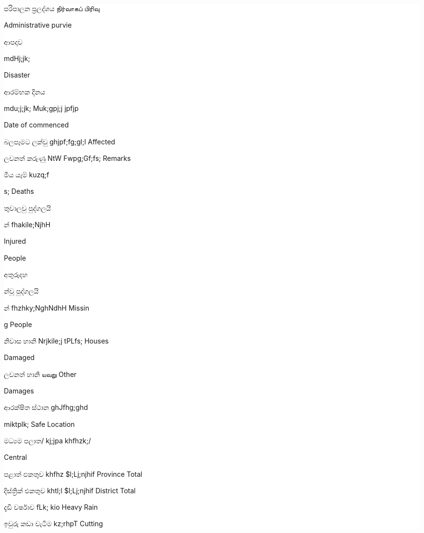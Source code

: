 #

පරිපාලන ප්‍රලද්ශය நிர்வாகப் பிரிவு

Administrative purvie

ආපදාව

mdHj;jk;

Disaster

ආරම්භක දිනය

mdu;j;jk; Muk;gpj;j jpfjp

Date of commenced

බලපෑමට ලක්වු ghjpf;fg;gl;l Affected

ලවනත් කරුණු NtW Fwpg;Gf;fs; Remarks

මිය යෑම් kuzq;f

s; Deaths

තුවාලවු පුද්ගලයි

න් fhakile;NjhH

Injured

People

අතුරුදහ

න්වූ පුද්ගලයි

න් fhzhky;NghNdhH Missin

g People

නිවාස හානි Nrjkile;j tPLfs; Houses

Damaged

ලවනත් හානි யவ​று Other

Damages

ආරක්ෂිත ස්ථාන ghJfhg;ghd

miktplk; Safe Location

මධ්‍යම පලාත/ kj;jpa khfhzk;/

Central

පළාත් ඵකතුව khfhz $l;Lj;njhif Province Total

දිස්ත්‍රික් එකතුව khtl;l $l;Lj;njhif District Total

දැඩි වර්ෂාව fLk; kio Heavy Rain

ඉවුරු කඩා වැටීම kz;rhpT Cutting
